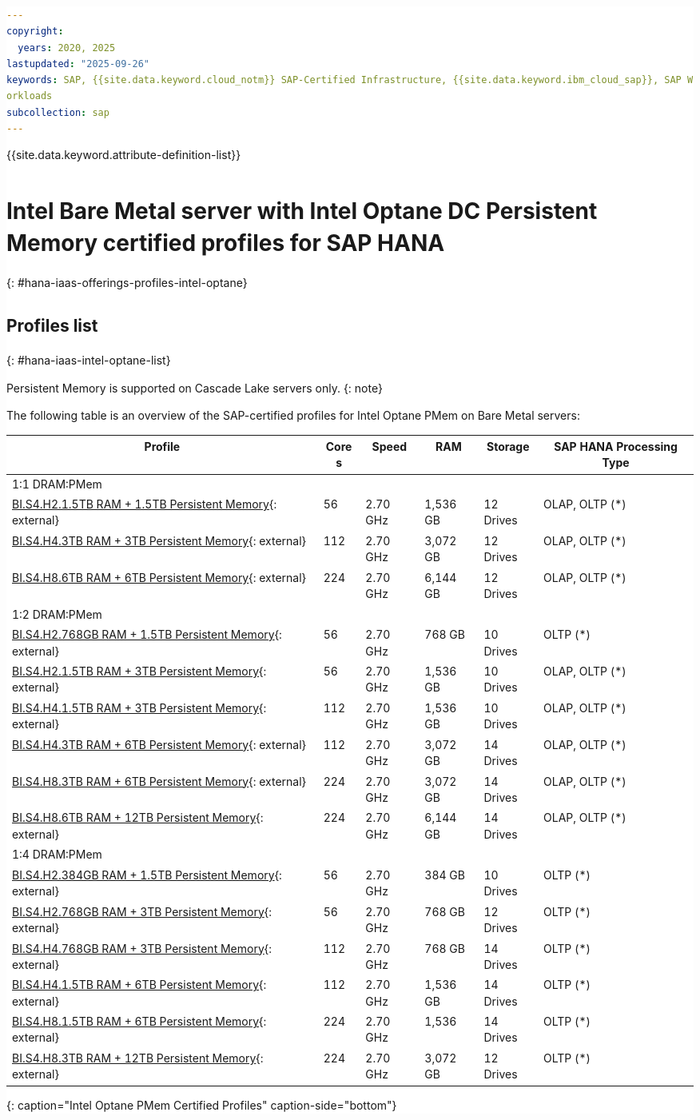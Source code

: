 ```yaml
---
copyright:
  years: 2020, 2025
lastupdated: "2025-09-26"
keywords: SAP, {{site.data.keyword.cloud_notm}} SAP-Certified Infrastructure, {{site.data.keyword.ibm_cloud_sap}}, SAP Workloads
subcollection: sap
---
```


{{site.data.keyword.attribute-definition-list}}


# Intel Bare Metal server with Intel Optane DC Persistent Memory certified profiles for SAP HANA
{: #hana-iaas-offerings-profiles-intel-optane}


## Profiles list
{: #hana-iaas-intel-optane-list}

Persistent Memory is supported on Cascade Lake servers only.
{: note}

The following table is an overview of the SAP-certified profiles for Intel Optane PMem on Bare Metal servers:

| **Profile** | **Cores** | **Speed** | **RAM** | **Storage** | **SAP HANA Processing Type** |
|-----------|-------------|---------------|----|----|-----|
|1:1 DRAM:PMem |
|[BI.S4.H2.1.5TB RAM + 1.5TB Persistent Memory](https://cloud.ibm.com/gen1/infrastructure/provision/bm?imageItemId=15706&packageId=2636&presetId=1174){: external}|56|2.70 GHz|1,536 GB|12 Drives|OLAP, OLTP (\*)|
|[BI.S4.H4.3TB RAM + 3TB Persistent Memory](https://cloud.ibm.com/gen1/infrastructure/provision/bm?imageItemId=15706&packageId=2676&presetId=1250){: external}|112|2.70 GHz|3,072 GB|12 Drives|OLAP, OLTP (\*)|
|[BI.S4.H8.6TB RAM + 6TB Persistent Memory](https://cloud.ibm.com/gen1/infrastructure/provision/bm?imageItemId=8451&packageId=1041&itemId=10831){: external}|224 |2.70 GHz|6,144 GB|12 Drives|OLAP, OLTP (\*)|
|1:2 DRAM:PMem|
|[BI.S4.H2.768GB RAM + 1.5TB Persistent Memory](https://cloud.ibm.com/gen1/infrastructure/provision/bm?imageItemId=15706&packageId=2636&presetId=1170){: external}|56|2.70 GHz|768 GB|10 Drives|OLTP (\*)|
|[BI.S4.H2.1.5TB RAM + 3TB Persistent Memory](https://cloud.ibm.com/gen1/infrastructure/provision/bm?imageItemId=15706&packageId=2636&presetId=1176){: external}|56|2.70 GHz|1,536 GB|10 Drives|OLAP, OLTP (\*)|
|[BI.S4.H4.1.5TB RAM + 3TB Persistent Memory](https://cloud.ibm.com/gen1/infrastructure/provision/bm?imageItemId=15706&packageId=2676&presetId=1220){: external}|112|2.70 GHz|1,536 GB|10 Drives|OLAP, OLTP (\*)|
|[BI.S4.H4.3TB RAM + 6TB Persistent Memory](https://cloud.ibm.com/gen1/infrastructure/provision/bm?imageItemId=15706&packageId=2676&presetId=1252){: external}|112|2.70 GHz|3,072 GB|14 Drives|OLAP, OLTP (\*)|
|[BI.S4.H8.3TB RAM + 6TB Persistent Memory](https://cloud.ibm.com/gen1/infrastructure/provision/bm?imageItemId=15706&packageId=2700&presetId=1256){: external}|224|2.70 GHz|3,072 GB|14 Drives|OLAP, OLTP (\*)|
|[BI.S4.H8.6TB RAM + 12TB Persistent Memory](https://cloud.ibm.com/gen1/infrastructure/provision/bm?imageItemId=15706&packageId=2700&presetId=1262){: external}|224|2.70 GHz|6,144 GB|14 Drives|OLAP, OLTP (\*)|
|1:4 DRAM:PMem|
|[BI.S4.H2.384GB RAM + 1.5TB Persistent Memory](https://cloud.ibm.com/gen1/infrastructure/provision/bm?imageItemId=15706&packageId=2636&presetId=1166){: external}|56|2.70 GHz|384 GB|10 Drives|OLTP (\*)|
|[BI.S4.H2.768GB RAM + 3TB Persistent Memory](https://cloud.ibm.com/gen1/infrastructure/provision/bm?imageItemId=15706&packageId=2636&presetId=1172){: external}|56|2.70 GHz|768 GB|12 Drives|OLTP (\*)|
|[BI.S4.H4.768GB RAM + 3TB Persistent Memory](https://cloud.ibm.com/gen1/infrastructure/provision/bm?imageItemId=15706&packageId=2676&presetId=1246){: external}|112|2.70 GHz|768 GB|14 Drives|OLTP (\*)|
|[BI.S4.H4.1.5TB RAM + 6TB Persistent Memory](https://cloud.ibm.com/gen1/infrastructure/provision/bm?imageItemId=15706&packageId=2676&presetId=1248){: external}|112|2.70 GHz|1,536 GB|14 Drives|OLTP (\*)|
|[BI.S4.H8.1.5TB RAM + 6TB Persistent Memory](https://cloud.ibm.com/gen1/infrastructure/provision/bm?imageItemId=15706&packageId=2700&presetId=1254){: external}|224|2.70 GHz|1,536|14 Drives|OLTP (\*)|
|[BI.S4.H8.3TB RAM + 12TB Persistent Memory](https://cloud.ibm.com/gen1/infrastructure/provision/bm?imageItemId=15706&packageId=2700&presetId=1258){: external}|224|2.70 GHz|3,072 GB|12 Drives|OLTP (\*)|
{: caption="Intel Optane PMem Certified Profiles" caption-side="bottom"}
